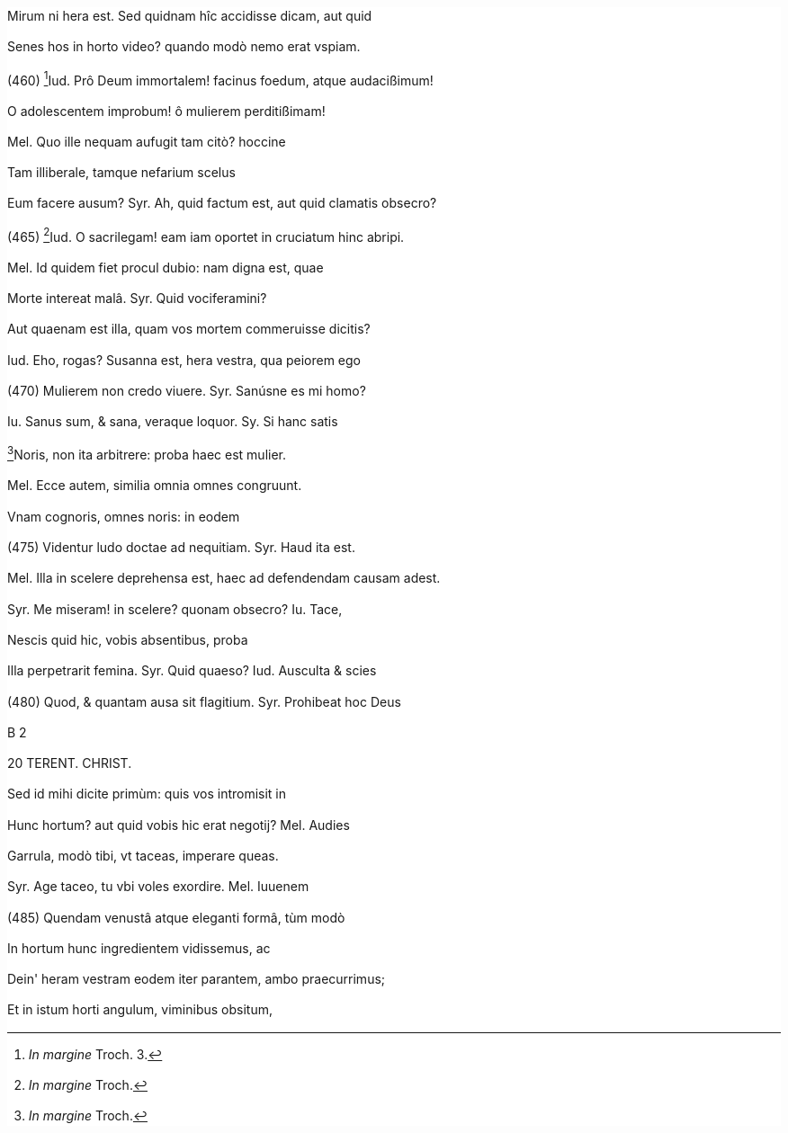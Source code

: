 Mirum ni hera est. Sed quidnam hîc accidisse dicam, aut quid

Senes hos in horto video? quando modò nemo erat vspiam.

\(460\) [^33]Iud. Prô Deum immortalem! facinus foedum, atque audacißimum!

O adolescentem improbum! ô mulierem perditißimam!

Mel. Quo ille nequam aufugit tam citò? hoccine

Tam illiberale, tamque nefarium scelus

Eum facere ausum? Syr. Ah, quid factum est, aut quid clamatis obsecro?

\(465\) [^34]Iud. O sacrilegam! eam iam oportet in cruciatum hinc abripi.

Mel. Id quidem fiet procul dubio: nam digna est, quae

Morte intereat malâ. Syr. Quid vociferamini?

Aut quaenam est illa, quam vos mortem commeruisse dicitis?

Iud. Eho, rogas? Susanna est, hera vestra, qua peiorem ego

\(470\) Mulierem non credo viuere. Syr. Sanúsne es mi homo?

Iu. Sanus sum, & sana, veraque loquor. Sy. Si hanc satis

[^35]Noris, non ita arbitrere: proba haec est mulier.

Mel. Ecce autem, similia omnia omnes congruunt.

Vnam cognoris, omnes noris: in eodem

\(475\) Videntur ludo doctae ad nequitiam. Syr. Haud ita est.

Mel. Illa in scelere deprehensa est, haec ad defendendam causam adest.

Syr. Me miseram! in scelere? quonam obsecro? Iu. Tace,

Nescis quid hic, vobis absentibus, proba

Illa perpetrarit femina. Syr. Quid quaeso? Iud. Ausculta & scies

\(480\) Quod, & quantam ausa sit flagitium. Syr. Prohibeat hoc Deus

B 2

20 TERENT. CHRIST.

Sed id mihi dicite primùm: quis vos intromisit in

Hunc hortum? aut quid vobis hic erat negotij? Mel. Audies

Garrula, modò tibi, vt taceas, imperare queas.

Syr. Age taceo, tu vbi voles exordire. Mel. Iuuenem

\(485\) Quendam venustâ atque eleganti formâ, tùm modò

In hortum hunc ingredientem vidissemus, ac

Dein' heram vestram eodem iter parantem, ambo praecurrimus;

Et in istum horti angulum, viminibus obsitum,


[^1]: *In margine* Troch.
[^2]: *In margine* Troch.
[^3]: *In margine* Troch.
[^4]: *In margine* Troch.
[^5]: *In margine* Troch. 2.
[^6]: *In margine* Troch.
[^7]: *In margine* Troch.
[^8]: *In margine* Troch. 2.
[^9]: *In margine* Troch.
[^10]: *In margine* Troch.
[^11]: *In margine* Troch. 2.
[^12]: *In margine* Troch.
[^13]: *In margine* Troch.
[^14]: *In margine* Troch.
[^15]: *In margine* Troch.
[^16]: *In margine* Troch. 3.
[^17]: *In margine* Troch.
[^18]: *In margine* Troch.
[^19]: *In margine* Troch.
[^20]: *In margine* Troch. 3
[^21]: *In margine* Troch. 2.
[^22]: *In margine* Troch. 2.
[^23]: *In margine* Troch. 2.
[^24]: *In margine* Troch.
[^25]: *In margine* Troch.
[^26]: *In margine* Troch. 2.
[^27]: *In margine* Troch.
[^28]: *In margine* Troch.
[^29]: *In margine* Troch.
[^30]: *In margine* Troch.
[^31]: *In margine* Troch.
[^32]: *In margine* Troch.
[^33]: *In margine* Troch. 3.
[^34]: *In margine* Troch.
[^35]: *In margine* Troch.
[^36]: *In margine* Troch. 2.
[^37]: *In margine* Troch. 2.
[^38]: *In margine* Troch.
[^39]: *In margine* Troch.
[^40]: *In margine* Troch.
[^41]: *In margine* Troch.
[^42]: *In margine* Troch.
[^43]: *In margine* Troch.
[^44]: *In margine* Troch.
[^45]: *In margine* Troch. 2.
[^46]: *In margine* Troch. 2
[^47]: *In margine* Troch.
[^48]: *In margine* Troch.
[^49]: *In margine* Troch.
[^50]: *In margine* Troch.
[^51]: *In margine* Troch.
[^52]: *In margine* Troch.
[^53]: *In margine* Troch.
[^54]: *In margine* Troch.
[^55]: *In margine* Troch.
[^56]: *In margine* Troch.
[^57]: *In margine* Troch.
[^58]: *In margine* Troch. 2.
[^59]: *In margine* Troch.
[^60]: *In margine* Troch.
[^61]: *In margine* Troch.
[^62]: *In margine* Troch.
[^63]: *In margine* Troch.
[^64]: *In margine* Troch.
[^65]: *In margine* Troch.
[^66]: *In margine* Troch.
[^67]: *In margine* Troch.
[^68]: *In margine* Troch.
[^69]: *In margine* Troch.
[^70]: *In margine* Troch. 3.
[^71]: *In margine* Troch.
[^72]: *In margine* Troch.
[^73]: *In margine* Troch. 2.
[^74]: *In margine* Troch. 2.
[^75]: *In margine* Troch.
[^76]: *In margine* Troch.
[^77]: *In margine* Troch.
[^78]: *In margine* Troch.
[^79]: *In margine* Troch. 3.
[^80]: *In margine* Troch.
[^81]: *In margine* Troch.
[^82]: *In margine* Troch.
[^83]: *In margine* Troch.
[^84]: *In margine* Troch.
[^85]: *In margine* Troch.
[^86]: *In margine* Troch. 2.
[^87]: *In margine* Troch. 2.
[^88]: *In margine* Troch.
[^89]: *In margine* Troch.
[^90]: *In margine* Troch.
[^91]: *In margine* Troch.
[^92]: *In margine* Troch.